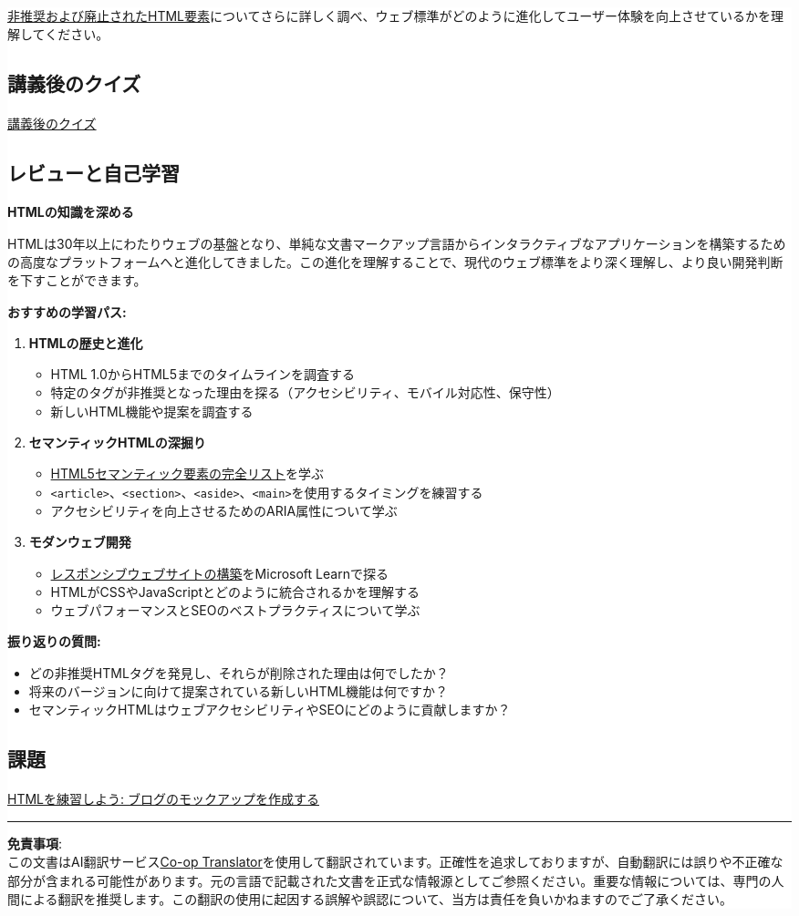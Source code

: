[非推奨および廃止されたHTML要素](https://developer.mozilla.org/docs/Web/HTML/Element#Obsolete_and_deprecated_elements)についてさらに詳しく調べ、ウェブ標準がどのように進化してユーザー体験を向上させているかを理解してください。


## 講義後のクイズ

[講義後のクイズ](https://ff-quizzes.netlify.app/web/quiz/16)

## レビューと自己学習

**HTMLの知識を深める**

HTMLは30年以上にわたりウェブの基盤となり、単純な文書マークアップ言語からインタラクティブなアプリケーションを構築するための高度なプラットフォームへと進化してきました。この進化を理解することで、現代のウェブ標準をより深く理解し、より良い開発判断を下すことができます。

**おすすめの学習パス:**

1. **HTMLの歴史と進化**
   - HTML 1.0からHTML5までのタイムラインを調査する
   - 特定のタグが非推奨となった理由を探る（アクセシビリティ、モバイル対応性、保守性）
   - 新しいHTML機能や提案を調査する

2. **セマンティックHTMLの深掘り**
   - [HTML5セマンティック要素の完全リスト](https://developer.mozilla.org/docs/Web/HTML/Element)を学ぶ
   - `<article>`、`<section>`、`<aside>`、`<main>`を使用するタイミングを練習する
   - アクセシビリティを向上させるためのARIA属性について学ぶ

3. **モダンウェブ開発**
   - [レスポンシブウェブサイトの構築](https://docs.microsoft.com/learn/modules/build-simple-website/?WT.mc_id=academic-77807-sagibbon)をMicrosoft Learnで探る
   - HTMLがCSSやJavaScriptとどのように統合されるかを理解する
   - ウェブパフォーマンスとSEOのベストプラクティスについて学ぶ

**振り返りの質問:**
- どの非推奨HTMLタグを発見し、それらが削除された理由は何でしたか？
- 将来のバージョンに向けて提案されている新しいHTML機能は何ですか？
- セマンティックHTMLはウェブアクセシビリティやSEOにどのように貢献しますか？


## 課題

[HTMLを練習しよう: ブログのモックアップを作成する](assignment.md)

---

**免責事項**:  
この文書はAI翻訳サービス[Co-op Translator](https://github.com/Azure/co-op-translator)を使用して翻訳されています。正確性を追求しておりますが、自動翻訳には誤りや不正確な部分が含まれる可能性があります。元の言語で記載された文書を正式な情報源としてご参照ください。重要な情報については、専門の人間による翻訳を推奨します。この翻訳の使用に起因する誤解や誤認について、当方は責任を負いかねますのでご了承ください。